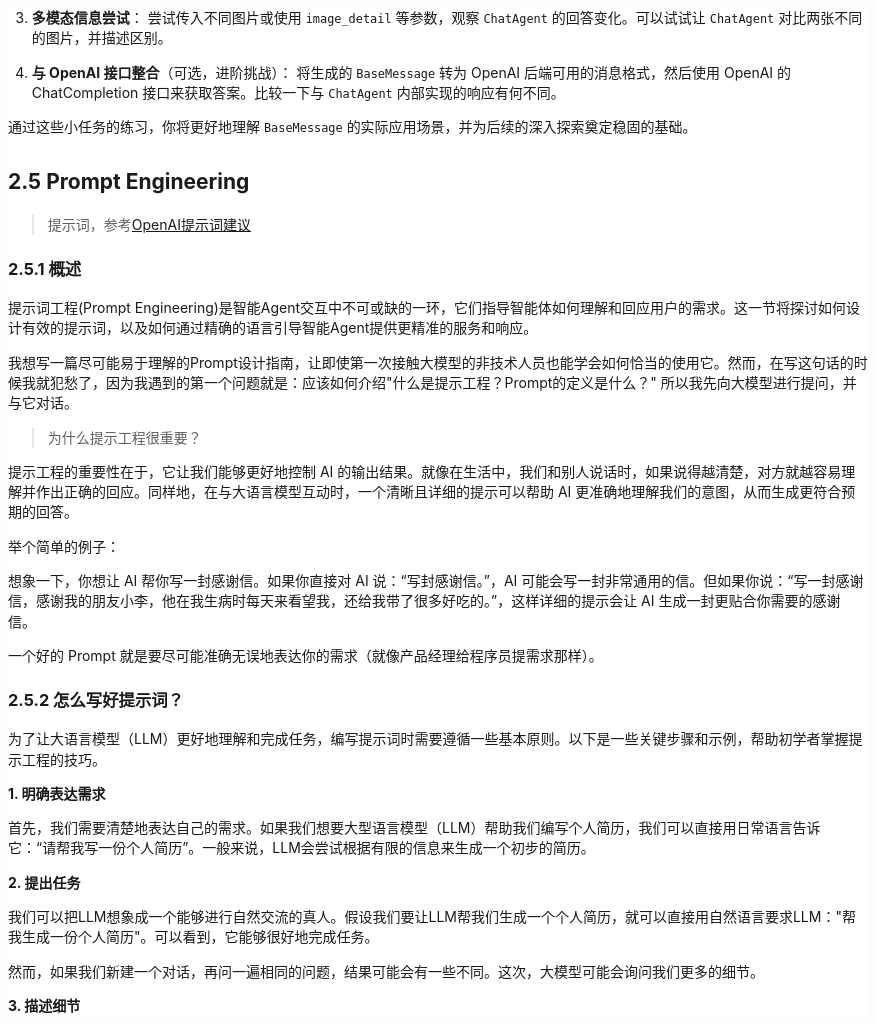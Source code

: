 3. **多模态信息尝试**：
   &#x20;尝试传入不同图片或使用 `image_detail` 等参数，观察 `ChatAgent` 的回答变化。可以试试让 `ChatAgent` 对比两张不同的图片，并描述区别。

4. **与 OpenAI 接口整合**（可选，进阶挑战）：
   &#x20;将生成的 `BaseMessage` 转为 OpenAI 后端可用的消息格式，然后使用 OpenAI 的 ChatCompletion 接口来获取答案。比较一下与 `ChatAgent` 内部实现的响应有何不同。

通过这些小任务的练习，你将更好地理解 `BaseMessage` 的实际应用场景，并为后续的深入探索奠定稳固的基础。



## 2.5 Prompt Engineering

> 提示词，参考[OpenAI提示词建议](https://platform.openai.com/docs/guides/prompt-engineering/six-strategies-for-getting-better-results)



### 2.5.1 概述



提示词工程(Prompt Engineering)是智能Agent交互中不可或缺的一环，它们指导智能体如何理解和回应用户的需求。这一节将探讨如何设计有效的提示词，以及如何通过精确的语言引导智能Agent提供更精准的服务和响应。

我想写一篇尽可能易于理解的Prompt设计指南，让即使第一次接触大模型的非技术人员也能学会如何恰当的使用它。然而，在写这句话的时候我就犯愁了，因为我遇到的第一个问题就是：应该如何介绍"什么是提示工程？Prompt的定义是什么？"
所以我先向大模型进行提问，并与它对话。

> 为什么提示工程很重要？

提示工程的重要性在于，它让我们能够更好地控制 AI 的输出结果。就像在生活中，我们和别人说话时，如果说得越清楚，对方就越容易理解并作出正确的回应。同样地，在与大语言模型互动时，一个清晰且详细的提示可以帮助 AI 更准确地理解我们的意图，从而生成更符合预期的回答。

举个简单的例子：

想象一下，你想让 AI 帮你写一封感谢信。如果你直接对 AI 说：“写封感谢信。”，AI 可能会写一封非常通用的信。但如果你说：“写一封感谢信，感谢我的朋友小李，他在我生病时每天来看望我，还给我带了很多好吃的。”，这样详细的提示会让 AI 生成一封更贴合你需要的感谢信。

一个好的 Prompt 就是要尽可能准确无误地表达你的需求（就像产品经理给程序员提需求那样）。



### 2.5.2 怎么写好提示词？

为了让大语言模型（LLM）更好地理解和完成任务，编写提示词时需要遵循一些基本原则。以下是一些关键步骤和示例，帮助初学者掌握提示工程的技巧。

**1. 明确表达需求**

首先，我们需要清楚地表达自己的需求。如果我们想要大型语言模型（LLM）帮助我们编写个人简历，我们可以直接用日常语言告诉它：“请帮我写一份个人简历”。一般来说，LLM会尝试根据有限的信息来生成一个初步的简历。



**2. 提出任务**

我们可以把LLM想象成一个能够进行自然交流的真人。假设我们要让LLM帮我们生成一个个人简历，就可以直接用自然语言要求LLM："帮我生成一份个人简历"。可以看到，它能够很好地完成任务。

然而，如果我们新建一个对话，再问一遍相同的问题，结果可能会有一些不同。这次，大模型可能会询问我们更多的细节。

**3. 描述细节**

